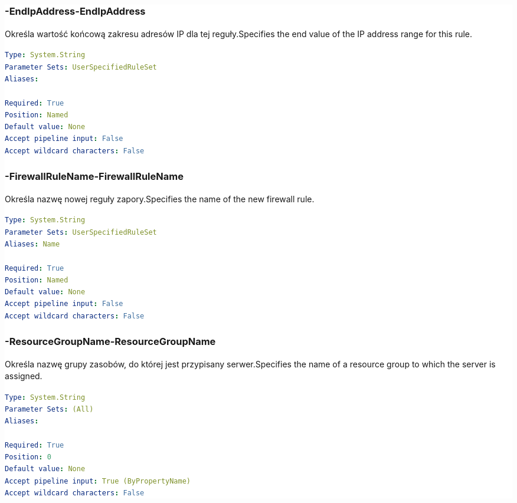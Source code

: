 ### <span data-ttu-id="5b6ad-123">-EndIpAddress</span><span class="sxs-lookup"><span data-stu-id="5b6ad-123">-EndIpAddress</span></span>
<span data-ttu-id="5b6ad-124">Określa wartość końcową zakresu adresów IP dla tej reguły.</span><span class="sxs-lookup"><span data-stu-id="5b6ad-124">Specifies the end value of the IP address range for this rule.</span></span>

```yaml
Type: System.String
Parameter Sets: UserSpecifiedRuleSet
Aliases:

Required: True
Position: Named
Default value: None
Accept pipeline input: False
Accept wildcard characters: False
```

### <span data-ttu-id="5b6ad-125">-FirewallRuleName</span><span class="sxs-lookup"><span data-stu-id="5b6ad-125">-FirewallRuleName</span></span>
<span data-ttu-id="5b6ad-126">Określa nazwę nowej reguły zapory.</span><span class="sxs-lookup"><span data-stu-id="5b6ad-126">Specifies the name of the new firewall rule.</span></span>

```yaml
Type: System.String
Parameter Sets: UserSpecifiedRuleSet
Aliases: Name

Required: True
Position: Named
Default value: None
Accept pipeline input: False
Accept wildcard characters: False
```

### <span data-ttu-id="5b6ad-127">-ResourceGroupName</span><span class="sxs-lookup"><span data-stu-id="5b6ad-127">-ResourceGroupName</span></span>
<span data-ttu-id="5b6ad-128">Określa nazwę grupy zasobów, do której jest przypisany serwer.</span><span class="sxs-lookup"><span data-stu-id="5b6ad-128">Specifies the name of a resource group to which the server is assigned.</span></span>

```yaml
Type: System.String
Parameter Sets: (All)
Aliases:

Required: True
Position: 0
Default value: None
Accept pipeline input: True (ByPropertyName)
Accept wildcard characters: False
```
